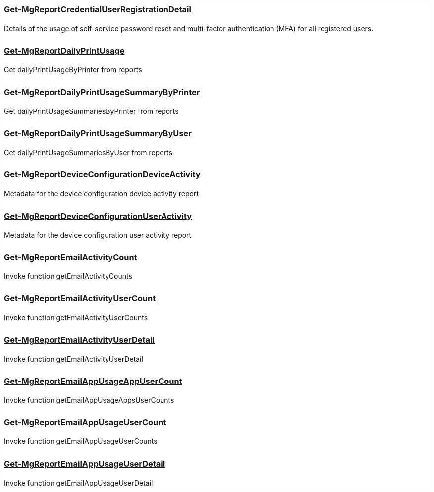 ### [Get-MgReportCredentialUserRegistrationDetail](Get-MgReportCredentialUserRegistrationDetail.md)
Details of the usage of self-service password reset and multi-factor authentication (MFA) for all registered users.

### [Get-MgReportDailyPrintUsage](Get-MgReportDailyPrintUsage.md)
Get dailyPrintUsageByPrinter from reports

### [Get-MgReportDailyPrintUsageSummaryByPrinter](Get-MgReportDailyPrintUsageSummaryByPrinter.md)
Get dailyPrintUsageSummariesByPrinter from reports

### [Get-MgReportDailyPrintUsageSummaryByUser](Get-MgReportDailyPrintUsageSummaryByUser.md)
Get dailyPrintUsageSummariesByUser from reports

### [Get-MgReportDeviceConfigurationDeviceActivity](Get-MgReportDeviceConfigurationDeviceActivity.md)
Metadata for the device configuration device activity report

### [Get-MgReportDeviceConfigurationUserActivity](Get-MgReportDeviceConfigurationUserActivity.md)
Metadata for the device configuration user activity report

### [Get-MgReportEmailActivityCount](Get-MgReportEmailActivityCount.md)
Invoke function getEmailActivityCounts

### [Get-MgReportEmailActivityUserCount](Get-MgReportEmailActivityUserCount.md)
Invoke function getEmailActivityUserCounts

### [Get-MgReportEmailActivityUserDetail](Get-MgReportEmailActivityUserDetail.md)
Invoke function getEmailActivityUserDetail

### [Get-MgReportEmailAppUsageAppUserCount](Get-MgReportEmailAppUsageAppUserCount.md)
Invoke function getEmailAppUsageAppsUserCounts

### [Get-MgReportEmailAppUsageUserCount](Get-MgReportEmailAppUsageUserCount.md)
Invoke function getEmailAppUsageUserCounts

### [Get-MgReportEmailAppUsageUserDetail](Get-MgReportEmailAppUsageUserDetail.md)
Invoke function getEmailAppUsageUserDetail
